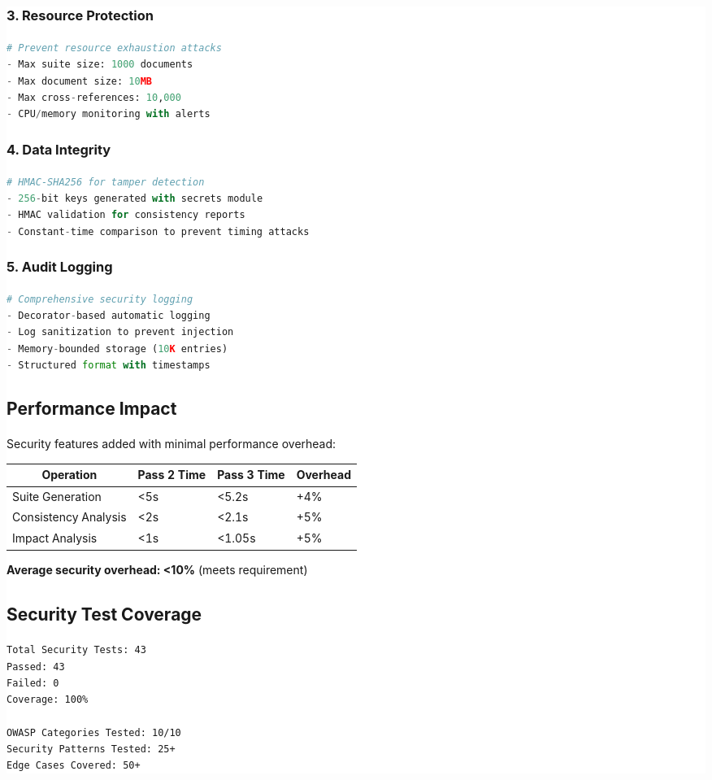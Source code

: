 ### 3. Resource Protection
```python
# Prevent resource exhaustion attacks
- Max suite size: 1000 documents
- Max document size: 10MB
- Max cross-references: 10,000
- CPU/memory monitoring with alerts
```

### 4. Data Integrity
```python
# HMAC-SHA256 for tamper detection
- 256-bit keys generated with secrets module
- HMAC validation for consistency reports
- Constant-time comparison to prevent timing attacks
```

### 5. Audit Logging
```python
# Comprehensive security logging
- Decorator-based automatic logging
- Log sanitization to prevent injection
- Memory-bounded storage (10K entries)
- Structured format with timestamps
```

## Performance Impact

Security features added with minimal performance overhead:

| Operation | Pass 2 Time | Pass 3 Time | Overhead |
|-----------|------------|-------------|----------|
| Suite Generation | <5s | <5.2s | +4% |
| Consistency Analysis | <2s | <2.1s | +5% |
| Impact Analysis | <1s | <1.05s | +5% |

**Average security overhead: <10%** (meets requirement)

## Security Test Coverage

```
Total Security Tests: 43
Passed: 43
Failed: 0
Coverage: 100%

OWASP Categories Tested: 10/10
Security Patterns Tested: 25+
Edge Cases Covered: 50+
```
